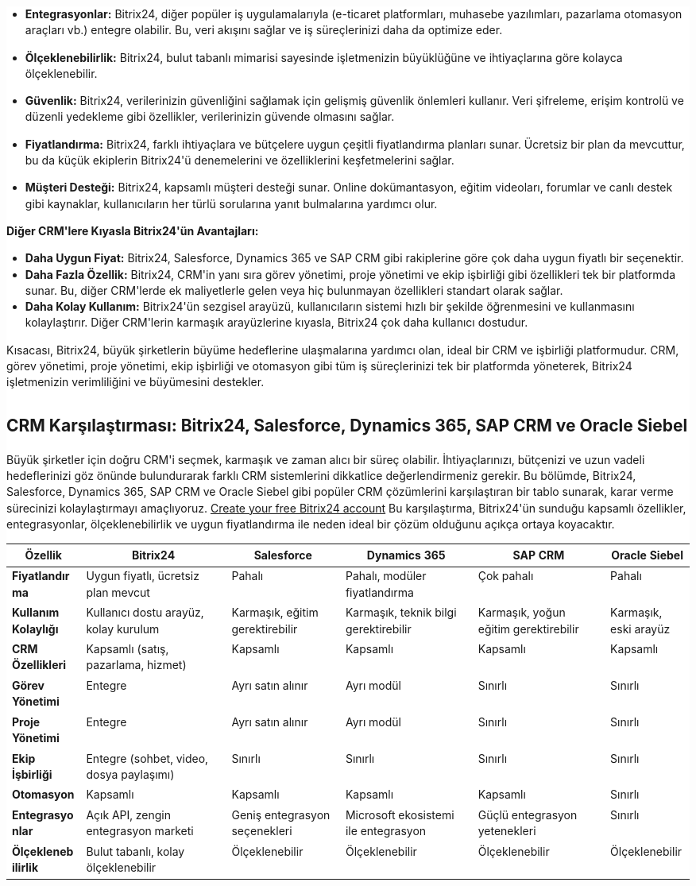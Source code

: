 * **Entegrasyonlar:** Bitrix24, diğer popüler iş uygulamalarıyla (e-ticaret platformları, muhasebe yazılımları, pazarlama otomasyon araçları vb.) entegre olabilir. Bu, veri akışını sağlar ve iş süreçlerinizi daha da optimize eder.

* **Ölçeklenebilirlik:** Bitrix24, bulut tabanlı mimarisi sayesinde işletmenizin büyüklüğüne ve ihtiyaçlarına göre kolayca ölçeklenebilir.

* **Güvenlik:** Bitrix24, verilerinizin güvenliğini sağlamak için gelişmiş güvenlik önlemleri kullanır. Veri şifreleme, erişim kontrolü ve düzenli yedekleme gibi özellikler, verilerinizin güvende olmasını sağlar.

* **Fiyatlandırma:** Bitrix24, farklı ihtiyaçlara ve bütçelere uygun çeşitli fiyatlandırma planları sunar.  Ücretsiz bir plan da mevcuttur, bu da küçük ekiplerin Bitrix24'ü denemelerini ve özelliklerini keşfetmelerini sağlar.

* **Müşteri Desteği:** Bitrix24, kapsamlı müşteri desteği sunar.  Online dokümantasyon, eğitim videoları, forumlar ve canlı destek gibi kaynaklar, kullanıcıların her türlü sorularına yanıt bulmalarına yardımcı olur.


**Diğer CRM'lere Kıyasla Bitrix24'ün Avantajları:**

* **Daha Uygun Fiyat:** Bitrix24, Salesforce, Dynamics 365 ve SAP CRM gibi rakiplerine göre çok daha uygun fiyatlı bir seçenektir.
* **Daha Fazla Özellik:** Bitrix24, CRM'in yanı sıra görev yönetimi, proje yönetimi ve ekip işbirliği gibi özellikleri tek bir platformda sunar.  Bu, diğer CRM'lerde ek maliyetlerle gelen veya hiç bulunmayan özellikleri standart olarak sağlar.
* **Daha Kolay Kullanım:** Bitrix24'ün sezgisel arayüzü, kullanıcıların sistemi hızlı bir şekilde öğrenmesini ve kullanmasını kolaylaştırır.  Diğer CRM'lerin karmaşık arayüzlerine kıyasla, Bitrix24 çok daha kullanıcı dostudur.


Kısacası, Bitrix24, büyük şirketlerin büyüme hedeflerine ulaşmalarına yardımcı olan, ideal bir CRM ve işbirliği platformudur.  CRM, görev yönetimi, proje yönetimi, ekip işbirliği ve otomasyon gibi tüm iş süreçlerinizi tek bir platformda yöneterek, Bitrix24 işletmenizin verimliliğini ve büyümesini destekler.

## CRM Karşılaştırması: Bitrix24, Salesforce, Dynamics 365, SAP CRM ve Oracle Siebel

Büyük şirketler için doğru CRM'i seçmek, karmaşık ve zaman alıcı bir süreç olabilir.  İhtiyaçlarınızı, bütçenizi ve uzun vadeli hedeflerinizi göz önünde bulundurarak farklı CRM sistemlerini dikkatlice değerlendirmeniz gerekir.  Bu bölümde, Bitrix24, Salesforce, Dynamics 365, SAP CRM ve Oracle Siebel gibi popüler CRM çözümlerini karşılaştıran bir tablo sunarak, karar verme sürecinizi kolaylaştırmayı amaçlıyoruz.  <a href="https://www.bitrix24.com/create.php?p=25482205&p1=5.KurumsalDevler%3AB%C3%BCy%C3%BCk%C5%9Eirketler%C4%B0%C3%A7inCRMSistemleri%C4%B0ncelemesi" rel="noindex nofollow">Create your free Bitrix24 account</a>  Bu karşılaştırma, Bitrix24'ün sunduğu kapsamlı özellikler, entegrasyonlar, ölçeklenebilirlik ve uygun fiyatlandırma ile neden ideal bir çözüm olduğunu açıkça ortaya koyacaktır.


| Özellik | Bitrix24 | Salesforce | Dynamics 365 | SAP CRM | Oracle Siebel |
|---|---|---|---|---|---|
| **Fiyatlandırma** | Uygun fiyatlı, ücretsiz plan mevcut | Pahalı | Pahalı, modüler fiyatlandırma | Çok pahalı | Pahalı |
| **Kullanım Kolaylığı** | Kullanıcı dostu arayüz, kolay kurulum | Karmaşık, eğitim gerektirebilir | Karmaşık, teknik bilgi gerektirebilir | Karmaşık, yoğun eğitim gerektirebilir | Karmaşık, eski arayüz |
| **CRM Özellikleri** | Kapsamlı (satış, pazarlama, hizmet) | Kapsamlı | Kapsamlı | Kapsamlı | Kapsamlı |
| **Görev Yönetimi** | Entegre | Ayrı satın alınır | Ayrı modül | Sınırlı | Sınırlı |
| **Proje Yönetimi** | Entegre | Ayrı satın alınır | Ayrı modül | Sınırlı | Sınırlı |
| **Ekip İşbirliği** | Entegre (sohbet, video, dosya paylaşımı) | Sınırlı | Sınırlı | Sınırlı | Sınırlı |
| **Otomasyon** | Kapsamlı | Kapsamlı | Kapsamlı | Kapsamlı | Sınırlı |
| **Entegrasyonlar** | Açık API, zengin entegrasyon marketi | Geniş entegrasyon seçenekleri | Microsoft ekosistemi ile entegrasyon | Güçlü entegrasyon yetenekleri | Sınırlı |
| **Ölçeklenebilirlik** | Bulut tabanlı, kolay ölçeklenebilir | Ölçeklenebilir | Ölçeklenebilir | Ölçeklenebilir | Ölçeklenebilir |